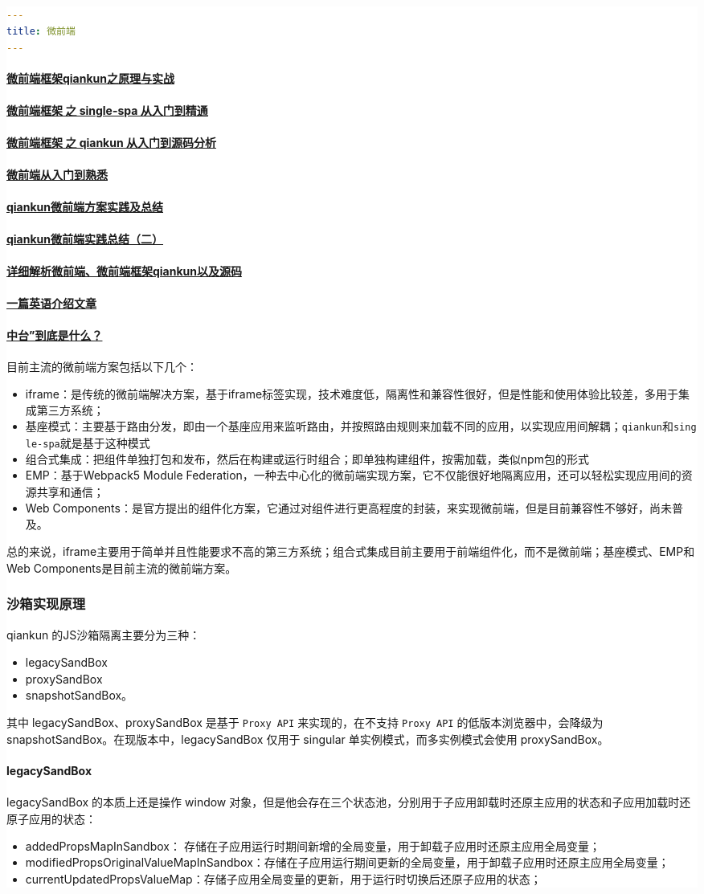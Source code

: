 ```yaml
---
title: 微前端
---
```

#### [微前端框架qiankun之原理与实战](http://okgoes.cn/blog/detail?blog_id=26419)
#### [微前端框架 之 single-spa 从入门到精通](https://juejin.cn/post/6862661545592111111)
#### [微前端框架 之 qiankun 从入门到源码分析](https://juejin.cn/post/6885211340999229454)

#### [微前端从入门到熟悉](https://juejin.im/post/6872132988780412935)
#### [qiankun微前端方案实践及总结](https://juejin.im/post/6844904185910018062)
#### [qiankun微前端实践总结（二）](https://juejin.im/post/6856569463950639117)
#### [详细解析微前端、微前端框架qiankun以及源码](https://segmentfault.com/a/1190000022275991)

#### [一篇英语介绍文章](https://micro-frontends.org/)

#### [中台”到底是什么？](https://zhuanlan.zhihu.com/p/75223466)

目前主流的微前端方案包括以下几个：

- iframe：是传统的微前端解决方案，基于iframe标签实现，技术难度低，隔离性和兼容性很好，但是性能和使用体验比较差，多用于集成第三方系统；
- 基座模式：主要基于路由分发，即由一个基座应用来监听路由，并按照路由规则来加载不同的应用，以实现应用间解耦；`qiankun`和`single-spa`就是基于这种模式
- 组合式集成：把组件单独打包和发布，然后在构建或运行时组合；即单独构建组件，按需加载，类似npm包的形式
- EMP：基于Webpack5 Module Federation，一种去中心化的微前端实现方案，它不仅能很好地隔离应用，还可以轻松实现应用间的资源共享和通信；
- Web Components：是官方提出的组件化方案，它通过对组件进行更高程度的封装，来实现微前端，但是目前兼容性不够好，尚未普及。

总的来说，iframe主要用于简单并且性能要求不高的第三方系统；组合式集成目前主要用于前端组件化，而不是微前端；基座模式、EMP和Web Components是目前主流的微前端方案。
### 沙箱实现原理

qiankun 的JS沙箱隔离主要分为三种：

- legacySandBox
- proxySandBox
- snapshotSandBox。

其中 legacySandBox、proxySandBox 是基于 `Proxy API` 来实现的，在不支持 `Proxy API` 的低版本浏览器中，会降级为 snapshotSandBox。在现版本中，legacySandBox 仅用于 singular 单实例模式，而多实例模式会使用 proxySandBox。

#### legacySandBox

legacySandBox 的本质上还是操作 window 对象，但是他会存在三个状态池，分别用于子应用卸载时还原主应用的状态和子应用加载时还原子应用的状态：

- addedPropsMapInSandbox： 存储在子应用运行时期间新增的全局变量，用于卸载子应用时还原主应用全局变量；
- modifiedPropsOriginalValueMapInSandbox：存储在子应用运行期间更新的全局变量，用于卸载子应用时还原主应用全局变量；
- currentUpdatedPropsValueMap：存储子应用全局变量的更新，用于运行时切换后还原子应用的状态；
